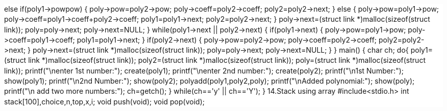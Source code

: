  else if(poly1->pow<poly2->pow)
 {
 poly->pow=poly2->pow;
 poly->coeff=poly2->coeff;
 poly2=poly2->next;
 }
 else
 {
 poly->pow=poly1->pow;
 poly->coeff=poly1->coeff+poly2->coeff;
 poly1=poly1->next;
 poly2=poly2->next;
 }
 poly->next=(struct link *)malloc(sizeof(struct link));
 poly=poly->next;
 poly->next=NULL;
 }
 while(poly1->next || poly2->next)
 {
 if(poly1->next)
 {
 poly->pow=poly1->pow;
 poly->coeff=poly1->coeff;
 poly1=poly1->next;
 }
 if(poly2->next)
 {
 poly->pow=poly2->pow;
 poly->coeff=poly2->coeff;
 poly2=poly2->next;
 }
 poly->next=(struct link *)malloc(sizeof(struct link));
 poly=poly->next;
 poly->next=NULL;
 }
}
main()
{
 char ch;
 do{
 poly1=(struct link *)malloc(sizeof(struct link));
 poly2=(struct link *)malloc(sizeof(struct link));
 poly=(struct link *)malloc(sizeof(struct link));
 printf("\nenter 1st number:");
 create(poly1);
 printf("\nenter 2nd number:");
 create(poly2);
 printf("\n1st Number:");
 show(poly1);
 printf("\n2nd Number:");
 show(poly2);
 polyadd(poly1,poly2,poly);
 printf("\nAdded polynomial:");
 show(poly);
 printf("\n add two more numbers:");
 ch=getch();
 }
 while(ch=='y' || ch=='Y');
}
14.Stack using array
#include<stdio.h>
int stack[100],choice,n,top,x,i;
void push(void);
void pop(void);